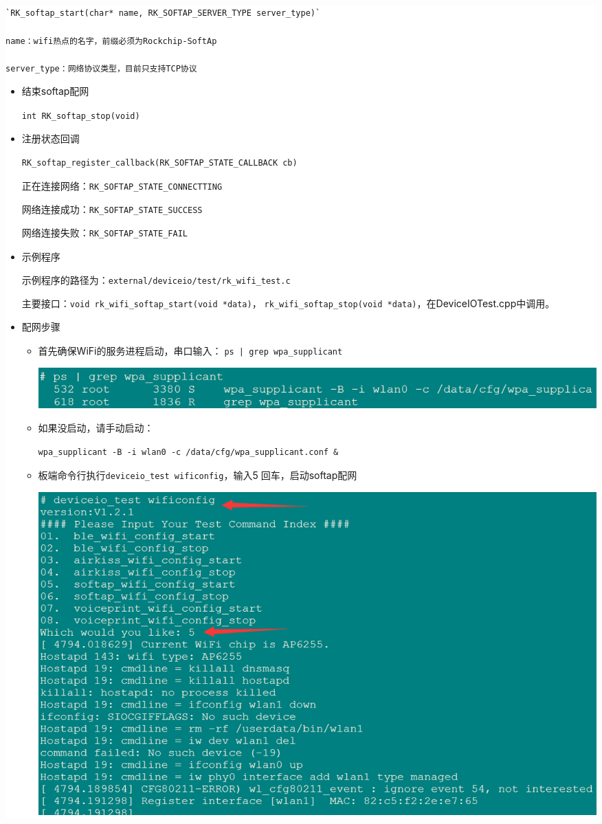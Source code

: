     `RK_softap_start(char* name, RK_SOFTAP_SERVER_TYPE server_type)`

    name：wifi热点的名字，前缀必须为Rockchip-SoftAp

    server_type：网络协议类型，目前只支持TCP协议

  - 结束softap配网

    `int RK_softap_stop(void)`

  - 注册状态回调

    `RK_softap_register_callback(RK_SOFTAP_STATE_CALLBACK cb)`

    正在连接网络：`RK_SOFTAP_STATE_CONNECTTING`

    网络连接成功：`RK_SOFTAP_STATE_SUCCESS`

    网络连接失败：`RK_SOFTAP_STATE_FAIL`

- 示例程序

   示例程序的路径为：`external/deviceio/test/rk_wifi_test.c`

   主要接口：`void rk_wifi_softap_start(void *data)`， `rk_wifi_softap_stop(void *data)`，在DeviceIOTest.cpp中调用。

- 配网步骤

  - 首先确保WiFi的服务进程启动，串口输入：  `ps | grep wpa_supplicant`

    ![1556521720711](img/Network_Config/1556521720711.png)

  - 如果没启动，请手动启动：

    `wpa_supplicant -B -i wlan0 -c /data/cfg/wpa_supplicant.conf & `

  - 板端命令行执行`deviceio_test wificonfig`，输入5 回车，启动softap配网

    ![1557733796143](img\Network_Config\1557733796143.png)
